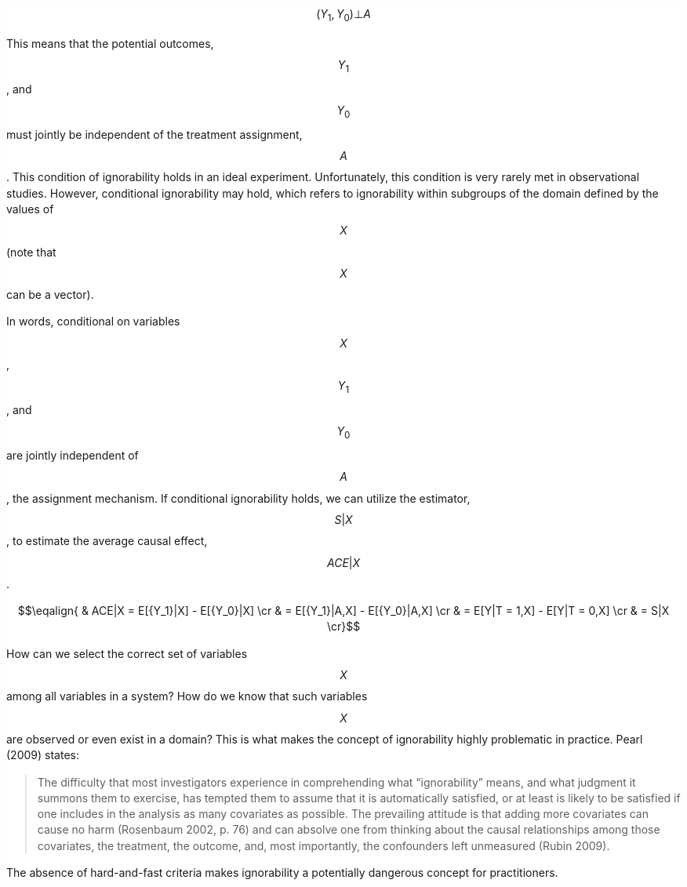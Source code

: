 $$({Y_1},{Y_0}) \bot A$$

This means that the potential outcomes, $$Y_1$$, and $$Y_0$$ must jointly be independent of the treatment assignment, $$A$$. This condition of ignorability holds in an ideal experiment. Unfortunately, this condition is very rarely met in observational studies. However, conditional ignorability may hold, which refers to ignorability within subgroups of the domain defined by the values of $$X$$ (note that $$X$$ can be a vector).

In words, conditional on variables $$X$$, $$Y_1$$, and $$Y_0$$ are jointly independent of $$A$$, the assignment mechanism. If conditional ignorability holds, we can utilize the estimator, $$S|X$$, to estimate the average causal effect, $$ACE|X$$.

$$\eqalign{ & ACE|X = E[{Y_1}|X] - E[{Y_0}|X] \cr & = E[{Y_1}|A,X] - E[{Y_0}|A,X] \cr & = E[Y|T = 1,X] - E[Y|T = 0,X] \cr & = S|X \cr}$$

How can we select the correct set of variables $$X$$ among all variables in a system? How do we know that such variables $$X$$ are observed or even exist in a domain? This is what makes the concept of ignorability highly problematic in practice. Pearl (2009) states:

> The difficulty that most investigators experience in comprehending what “ignorability” means, and what judgment it summons them to exercise, has tempted them to assume that it is automatically satisfied, or at least is likely to be satisfied if one includes in the analysis as many covariates as possible. The prevailing attitude is that adding more covariates can cause no harm (Rosenbaum 2002, p. 76) and can absolve one from thinking about the causal relationships among those covariates, the treatment, the outcome, and, most importantly, the confounders left unmeasured (Rubin 2009).

The absence of hard-and-fast criteria makes ignorability a potentially dangerous concept for practitioners.
